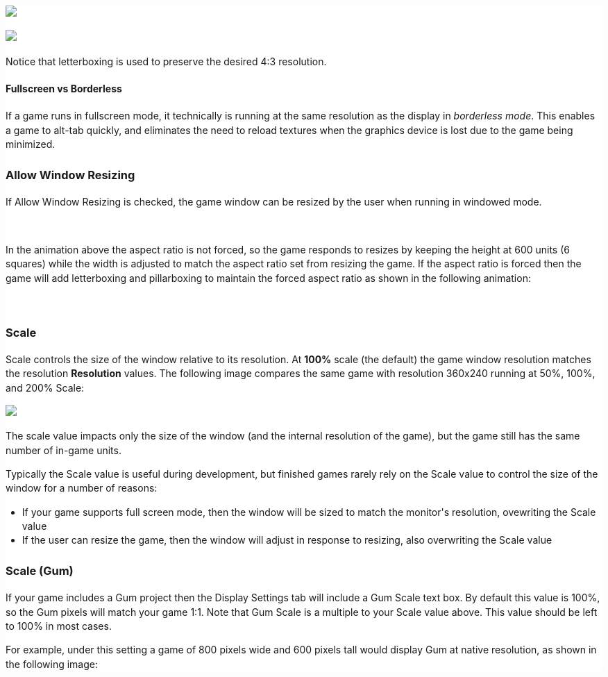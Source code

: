 ![](../.gitbook/assets/2021-12-img_61ad551478ad6.png)

![](../.gitbook/assets/2021-12-img_61ad5532cd486.png)

Notice that letterboxing is used to preserve the desired 4:3 resolution.

#### Fullscreen vs Borderless

If a game runs in fullscreen mode, it technically is running at the same resolution as the display in _borderless mode_. This enables a game to alt-tab quickly, and eliminates the need to reload textures when the graphics device is lost due to the game being minimized.

### Allow Window Resizing

If Allow Window Resizing is checked, the game window can be resized by the user when running in windowed mode.

<figure><img src="../.gitbook/assets/2021-10-05_17-20-27.gif" alt=""><figcaption></figcaption></figure>

In the animation above the aspect ratio is not forced, so the game responds to resizes by keeping the height at 600 units (6 squares) while the width is adjusted to match the aspect ratio set from resizing the game. If the aspect ratio is forced then the game will add letterboxing and pillarboxing to maintain the forced aspect ratio as shown in the following animation:

<figure><img src="../.gitbook/assets/2021-10-05_17-22-23.gif" alt=""><figcaption></figcaption></figure>

### Scale

Scale controls the size of the window relative to its resolution. At **100%** scale (the default) the game window resolution matches the resolution **Resolution** values. The following image compares the same game with resolution 360x240 running at 50%, 100%, and 200% Scale:

![](../.gitbook/assets/2021-12-img_61ad9b6b69943.png)

The scale value impacts only the size of the window (and the internal resolution of the game), but the game still has the same number of in-game units.

Typically the Scale value is useful during development, but finished games rarely rely on the Scale value to control the size of the window for a number of reasons:

* If your game supports full screen mode, then the window will be sized to match the monitor's resolution, ovewriting the Scale value
* If the user can resize the game, then the window will adjust in response to resizing, also overwriting the Scale value

### Scale (Gum)

If your game includes a Gum project then the Display Settings tab will include a Gum Scale text box. By default this value is 100%, so the Gum pixels will match your game 1:1. Note that Gum Scale is a multiple to your Scale value above. This value should be left to 100% in most cases.

For example, under this setting a game of 800 pixels wide and 600 pixels tall would display Gum at native resolution, as shown in the following image:
